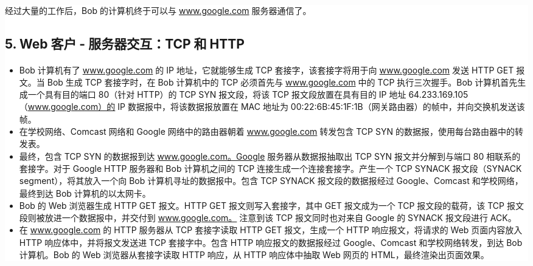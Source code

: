 经过大量的工作后，Bob 的计算机终于可以与 www.google.com 服务器通信了。

## 5. Web 客户 - 服务器交互：TCP 和 HTTP
- Bob 计算机有了 www.google.com 的 IP 地址，它就能够生成 TCP 套接字，该套接字将用于向 www.google.com 发送 HTTP GET 报文。当 Bob 生成 TCP 套接字时，在 Bob 计算机中的 TCP 必须首先与 www.google.com 中的 TCP 执行三次握手。Bob 计算机首先生成一个具有目的端口 80（针对 HTTP）的 TCP SYN 报文段，将该 TCP 报文段放置在具有目的 IP 地址 64.233.169.105（www.google.com）的 IP 数据报中，将该数据报放置在 MAC 地址为 00:22:6B:45:1F:1B（网关路由器）的帧中，并向交换机发送该帧。
- 在学校网络、Comcast 网络和 Google 网络中的路由器朝着 www.google.com 转发包含 TCP SYN 的数据报，使用每台路由器中的转发表。
- 最终，包含 TCP SYN 的数据报到达 www.google.com。Google 服务器从数据报抽取出 TCP SYN 报文并分解到与端口 80 相联系的套接字。对于 Google HTTP 服务器和 Bob 计算机之间的 TCP 连接生成一个连接套接字。产生一个 TCP SYNACK 报文段（SYNACK segment），将其放入一个向 Bob 计算机寻址的数据报中。包含 TCP SYNACK 报文段的数据报经过 Google、Comcast 和学校网络，最终到达 Bob 计算机的以太网卡。 
- Bob 的 Web 浏览器生成 HTTP GET 报文。HTTP GET 报文则写入套接字，其中 GET 报文成为一个 TCP 报文段的载荷，该 TCP 报文段则被放进一个数据报中，并交付到 www.google.com。 注意到该 TCP 报文同时也对来自 Google 的 SYNACK 报文段进行 ACK。
- 在 www.google.com 的 HTTP 服务器从 TCP 套接字读取 HTTP GET 报文，生成一个 HTTP 响应报文，将请求的 Web 页面内容放入 HTTP 响应体中，并将报文发送进 TCP 套接字中。包含 HTTP 响应报文的数据报经过 Google、Comcast 和学校网络转发，到达 Bob 计算机。Bob 的 Web 浏览器从套接字读取 HTTP 响应，从 HTTP 响应体中抽取 Web 网页的 HTML，最终渲染出页面效果。 